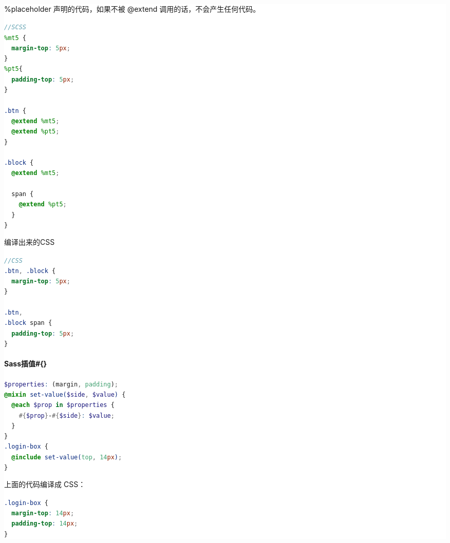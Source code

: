 %placeholder 声明的代码，如果不被 @extend 调用的话，不会产生任何代码。

``` scss
//SCSS
%mt5 {
  margin-top: 5px;
}
%pt5{
  padding-top: 5px;
}

.btn {
  @extend %mt5;
  @extend %pt5;
}

.block {
  @extend %mt5;

  span {
    @extend %pt5;
  }
}
```
编译出来的CSS

``` scss
//CSS
.btn, .block {
  margin-top: 5px;
}

.btn, 
.block span {
  padding-top: 5px;
}
```
#### Sass插值#{}

``` scss
$properties: (margin, padding);
@mixin set-value($side, $value) {
  @each $prop in $properties {
    #{$prop}-#{$side}: $value;
  }
}
.login-box {
  @include set-value(top, 14px);
}
```

上面的代码编译成 CSS：

``` scss
.login-box {
  margin-top: 14px;
  padding-top: 14px;
}
```
